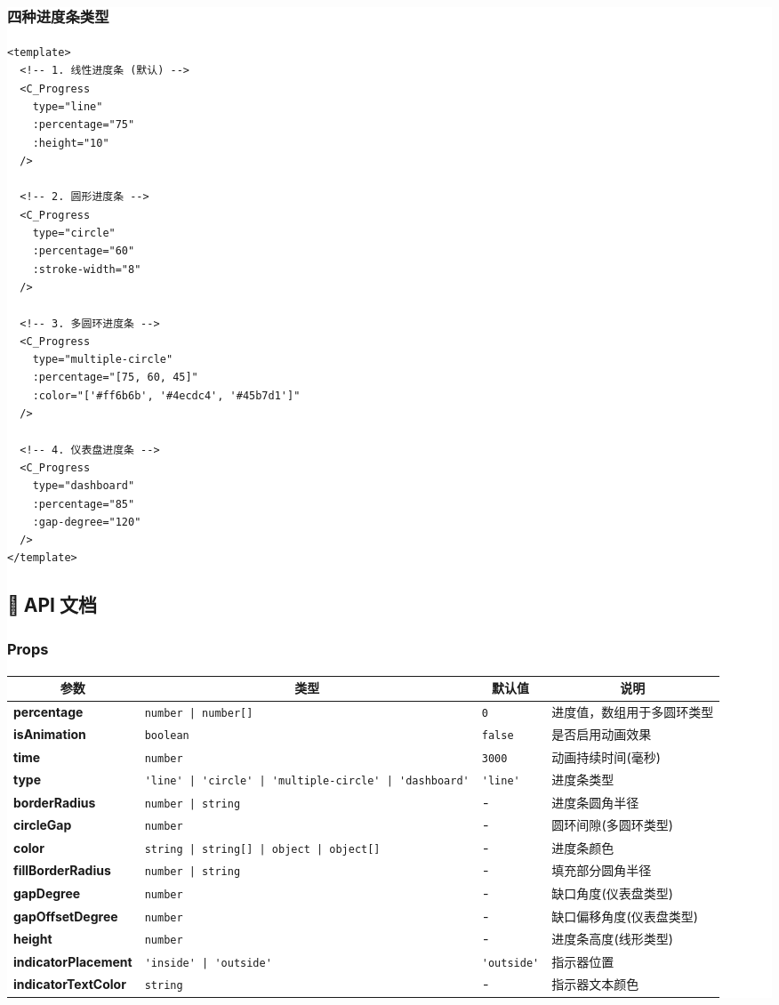 ### 四种进度条类型

```vue
<template>
  <!-- 1. 线性进度条 (默认) -->
  <C_Progress
    type="line"
    :percentage="75"
    :height="10"
  />

  <!-- 2. 圆形进度条 -->
  <C_Progress
    type="circle"
    :percentage="60"
    :stroke-width="8"
  />

  <!-- 3. 多圆环进度条 -->
  <C_Progress
    type="multiple-circle"
    :percentage="[75, 60, 45]"
    :color="['#ff6b6b', '#4ecdc4', '#45b7d1']"
  />

  <!-- 4. 仪表盘进度条 -->
  <C_Progress
    type="dashboard"
    :percentage="85"
    :gap-degree="120"
  />
</template>
```

## 📖 API 文档

### Props

| 参数                   | 类型                                                       | 默认值      | 说明                       |
| ---------------------- | ---------------------------------------------------------- | ----------- | -------------------------- |
| **percentage**         | `number \| number[]`                                       | `0`         | 进度值，数组用于多圆环类型 |
| **isAnimation**        | `boolean`                                                  | `false`     | 是否启用动画效果           |
| **time**               | `number`                                                   | `3000`      | 动画持续时间(毫秒)         |
| **type**               | `'line' \| 'circle' \| 'multiple-circle' \| 'dashboard'`   | `'line'`    | 进度条类型                 |
| **borderRadius**       | `number \| string`                                         | -           | 进度条圆角半径             |
| **circleGap**          | `number`                                                   | -           | 圆环间隙(多圆环类型)       |
| **color**              | `string \| string[] \| object \| object[]`                 | -           | 进度条颜色                 |
| **fillBorderRadius**   | `number \| string`                                         | -           | 填充部分圆角半径           |
| **gapDegree**          | `number`                                                   | -           | 缺口角度(仪表盘类型)       |
| **gapOffsetDegree**    | `number`                                                   | -           | 缺口偏移角度(仪表盘类型)   |
| **height**             | `number`                                                   | -           | 进度条高度(线形类型)       |
| **indicatorPlacement** | `'inside' \| 'outside'`                                    | `'outside'` | 指示器位置                 |
| **indicatorTextColor** | `string`                                                   | -           | 指示器文本颜色             |